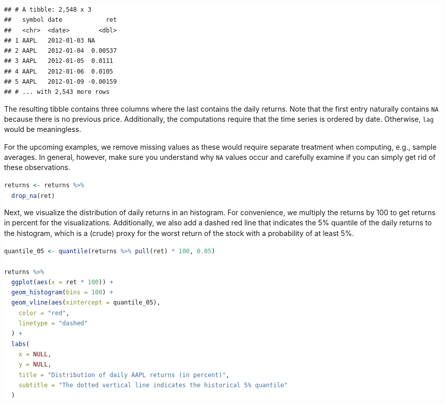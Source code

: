 ```
## # A tibble: 2,548 x 3
##   symbol date            ret
##   <chr>  <date>        <dbl>
## 1 AAPL   2012-01-03 NA      
## 2 AAPL   2012-01-04  0.00537
## 3 AAPL   2012-01-05  0.0111 
## 4 AAPL   2012-01-06  0.0105 
## 5 AAPL   2012-01-09 -0.00159
## # ... with 2,543 more rows
```

The resulting tibble contains three columns where the last contains the daily returns. Note that the first entry naturally contains `NA` because there is no previous price. Additionally, the computations require that the time series is ordered by date. 
Otherwise, `lag` would be meaningless. 

For the upcoming examples, we remove missing values as these would require separate treatment when computing, e.g., sample averages. In general, however, make sure you understand why `NA` values occur and carefully examine if you can simply get rid of these observations. 


```r
returns <- returns %>%
  drop_na(ret)
```

Next, we visualize the distribution of daily returns in an histogram. For convenience, we multiply the returns by 100 to get returns in percent for the visualizations. Additionally, we also add a dashed red line that indicates the 5\% quantile of the daily returns to the histogram, which is a (crude) proxy for the worst return of the stock with a probability of at least 5\%. 


```r
quantile_05 <- quantile(returns %>% pull(ret) * 100, 0.05)

returns %>%
  ggplot(aes(x = ret * 100)) +
  geom_histogram(bins = 100) +
  geom_vline(aes(xintercept = quantile_05),
    color = "red",
    linetype = "dashed"
  ) +
  labs(
    x = NULL, 
    y = NULL,
    title = "Distribution of daily AAPL returns (in percent)",
    subtitle = "The dotted vertical line indicates the historical 5% quantile"
  )
```
